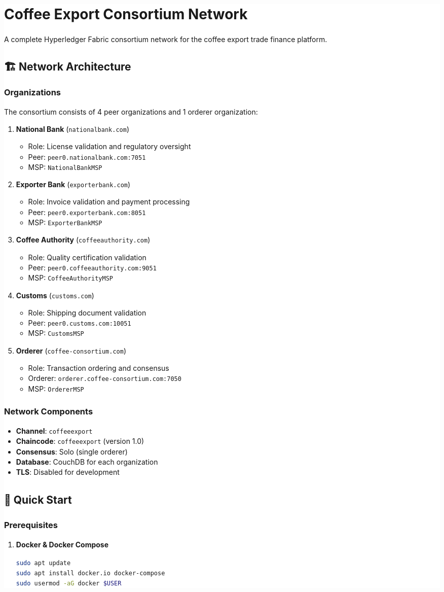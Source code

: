 # Coffee Export Consortium Network

A complete Hyperledger Fabric consortium network for the coffee export trade finance platform.

## 🏗️ Network Architecture

### Organizations
The consortium consists of 4 peer organizations and 1 orderer organization:

1. **National Bank** (`nationalbank.com`)
   - Role: License validation and regulatory oversight
   - Peer: `peer0.nationalbank.com:7051`
   - MSP: `NationalBankMSP`

2. **Exporter Bank** (`exporterbank.com`)
   - Role: Invoice validation and payment processing
   - Peer: `peer0.exporterbank.com:8051`
   - MSP: `ExporterBankMSP`

3. **Coffee Authority** (`coffeeauthority.com`)
   - Role: Quality certification validation
   - Peer: `peer0.coffeeauthority.com:9051`
   - MSP: `CoffeeAuthorityMSP`

4. **Customs** (`customs.com`)
   - Role: Shipping document validation
   - Peer: `peer0.customs.com:10051`
   - MSP: `CustomsMSP`

5. **Orderer** (`coffee-consortium.com`)
   - Role: Transaction ordering and consensus
   - Orderer: `orderer.coffee-consortium.com:7050`
   - MSP: `OrdererMSP`

### Network Components

- **Channel**: `coffeeexport`
- **Chaincode**: `coffeeexport` (version 1.0)
- **Consensus**: Solo (single orderer)
- **Database**: CouchDB for each organization
- **TLS**: Disabled for development

## 🚀 Quick Start

### Prerequisites

1. **Docker & Docker Compose**
   ```bash
   sudo apt update
   sudo apt install docker.io docker-compose
   sudo usermod -aG docker $USER
   ```

